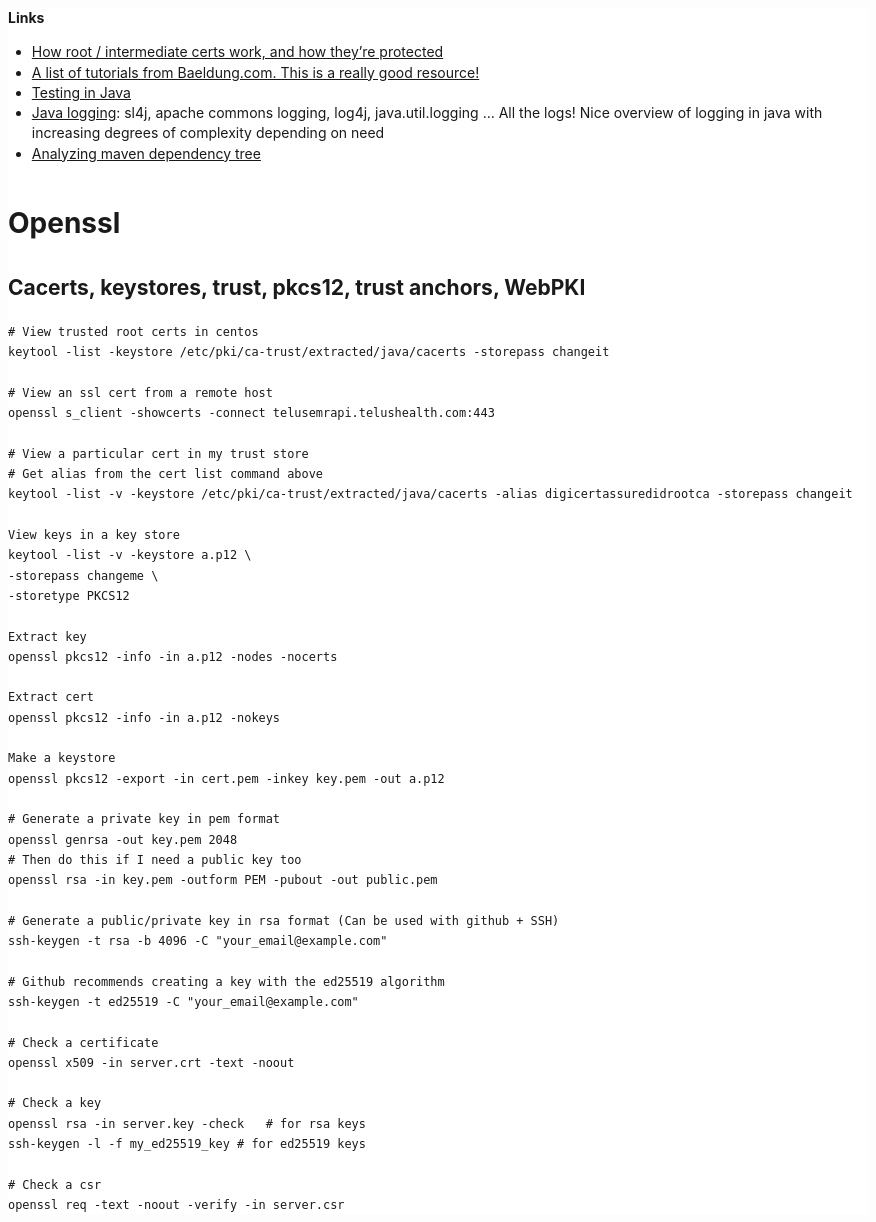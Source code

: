 **Links**

* [How root / intermediate certs work, and how they’re protected](https://security.stackexchange.com/questions/119460/do-i-put-my-subordinate-intermediate-or-root-ca-certificate-in-my-truststore)
* [A list of tutorials from Baeldung.com. This is a really good resource!](https://www.baeldung.com/java-tutorial)
* [Testing in Java](https://phauer.com/2019/modern-best-practices-testing-java/)
* [Java logging](https://www.loggly.com/ultimate-guide/java-logging-basics/): sl4j, apache commons logging, log4j, java.util.logging … All the logs! Nice overview of logging in java with increasing degrees of complexity depending on need
* [Analyzing maven dependency tree](https://maven.apache.org/plugins/maven-dependency-plugin/examples/filtering-the-dependency-tree.html)

# Openssl

## Cacerts, keystores, trust, pkcs12, trust anchors, WebPKI

```shell
# View trusted root certs in centos
keytool -list -keystore /etc/pki/ca-trust/extracted/java/cacerts -storepass changeit

# View an ssl cert from a remote host
openssl s_client -showcerts -connect telusemrapi.telushealth.com:443

# View a particular cert in my trust store
# Get alias from the cert list command above
keytool -list -v -keystore /etc/pki/ca-trust/extracted/java/cacerts -alias digicertassuredidrootca -storepass changeit

View keys in a key store
keytool -list -v -keystore a.p12 \
-storepass changeme \
-storetype PKCS12

Extract key
openssl pkcs12 -info -in a.p12 -nodes -nocerts

Extract cert
openssl pkcs12 -info -in a.p12 -nokeys

Make a keystore
openssl pkcs12 -export -in cert.pem -inkey key.pem -out a.p12

# Generate a private key in pem format
openssl genrsa -out key.pem 2048
# Then do this if I need a public key too
openssl rsa -in key.pem -outform PEM -pubout -out public.pem

# Generate a public/private key in rsa format (Can be used with github + SSH)
ssh-keygen -t rsa -b 4096 -C "your_email@example.com"

# Github recommends creating a key with the ed25519 algorithm
ssh-keygen -t ed25519 -C "your_email@example.com"

# Check a certificate
openssl x509 -in server.crt -text -noout

# Check a key
openssl rsa -in server.key -check   # for rsa keys
ssh-keygen -l -f my_ed25519_key # for ed25519 keys

# Check a csr
openssl req -text -noout -verify -in server.csr
```